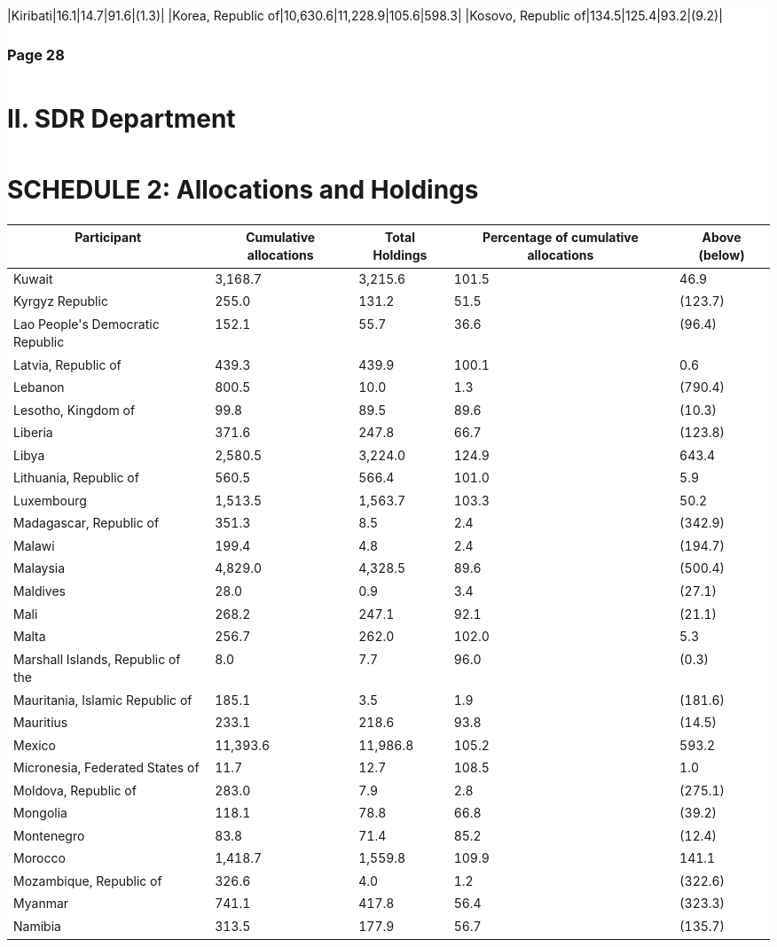 |Kiribati|16.1|14.7|91.6|(1.3)|
|Korea, Republic of|10,630.6|11,228.9|105.6|598.3|
|Kosovo, Republic of|134.5|125.4|93.2|(9.2)|

### Page 28

# II. SDR Department

# SCHEDULE 2: Allocations and Holdings

|Participant|Cumulative allocations|Total Holdings|Percentage of cumulative allocations|Above (below)|
|---|---|---|---|---|
|Kuwait|3,168.7|3,215.6|101.5|46.9|
|Kyrgyz Republic|255.0|131.2|51.5|(123.7)|
|Lao People's Democratic Republic|152.1|55.7|36.6|(96.4)|
|Latvia, Republic of|439.3|439.9|100.1|0.6|
|Lebanon|800.5|10.0|1.3|(790.4)|
|Lesotho, Kingdom of|99.8|89.5|89.6|(10.3)|
|Liberia|371.6|247.8|66.7|(123.8)|
|Libya|2,580.5|3,224.0|124.9|643.4|
|Lithuania, Republic of|560.5|566.4|101.0|5.9|
|Luxembourg|1,513.5|1,563.7|103.3|50.2|
|Madagascar, Republic of|351.3|8.5|2.4|(342.9)|
|Malawi|199.4|4.8|2.4|(194.7)|
|Malaysia|4,829.0|4,328.5|89.6|(500.4)|
|Maldives|28.0|0.9|3.4|(27.1)|
|Mali|268.2|247.1|92.1|(21.1)|
|Malta|256.7|262.0|102.0|5.3|
|Marshall Islands, Republic of the|8.0|7.7|96.0|(0.3)|
|Mauritania, Islamic Republic of|185.1|3.5|1.9|(181.6)|
|Mauritius|233.1|218.6|93.8|(14.5)|
|Mexico|11,393.6|11,986.8|105.2|593.2|
|Micronesia, Federated States of|11.7|12.7|108.5|1.0|
|Moldova, Republic of|283.0|7.9|2.8|(275.1)|
|Mongolia|118.1|78.8|66.8|(39.2)|
|Montenegro|83.8|71.4|85.2|(12.4)|
|Morocco|1,418.7|1,559.8|109.9|141.1|
|Mozambique, Republic of|326.6|4.0|1.2|(322.6)|
|Myanmar|741.1|417.8|56.4|(323.3)|
|Namibia|313.5|177.9|56.7|(135.7)|